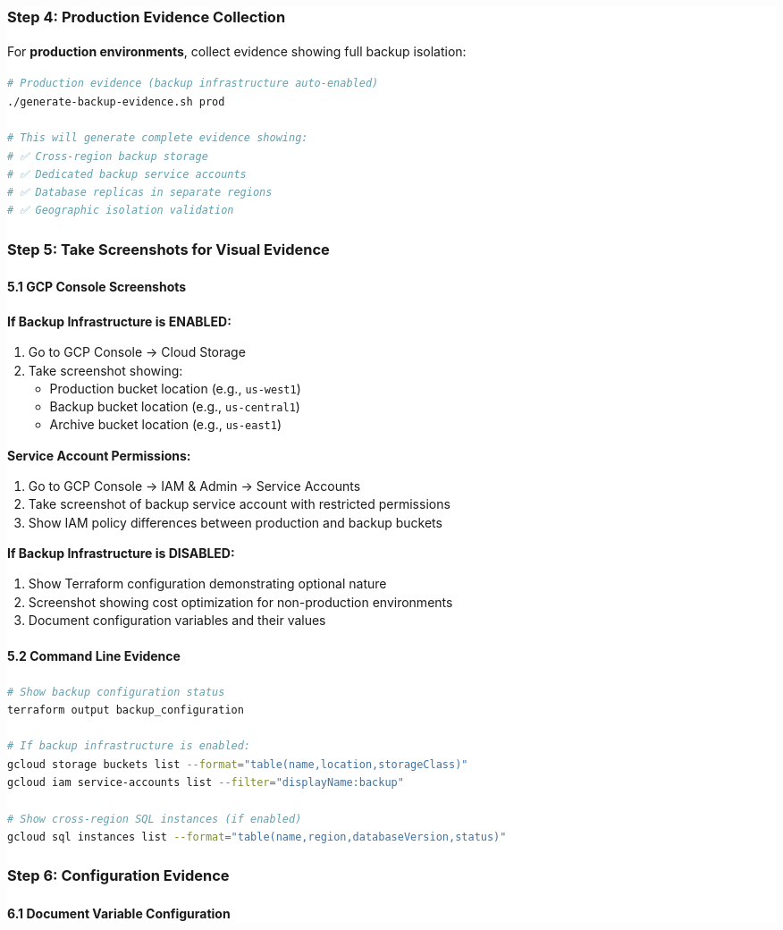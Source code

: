 ### Step 4: Production Evidence Collection

For **production environments**, collect evidence showing full backup isolation:

```bash
# Production evidence (backup infrastructure auto-enabled)
./generate-backup-evidence.sh prod

# This will generate complete evidence showing:
# ✅ Cross-region backup storage
# ✅ Dedicated backup service accounts
# ✅ Database replicas in separate regions
# ✅ Geographic isolation validation
```

### Step 5: Take Screenshots for Visual Evidence

#### 5.1 GCP Console Screenshots

**If Backup Infrastructure is ENABLED:**
1. Go to GCP Console → Cloud Storage
2. Take screenshot showing:
   - Production bucket location (e.g., `us-west1`)
   - Backup bucket location (e.g., `us-central1`) 
   - Archive bucket location (e.g., `us-east1`)

**Service Account Permissions:**
1. Go to GCP Console → IAM & Admin → Service Accounts
2. Take screenshot of backup service account with restricted permissions
3. Show IAM policy differences between production and backup buckets

**If Backup Infrastructure is DISABLED:**
1. Show Terraform configuration demonstrating optional nature
2. Screenshot showing cost optimization for non-production environments
3. Document configuration variables and their values

#### 5.2 Command Line Evidence

```bash
# Show backup configuration status
terraform output backup_configuration

# If backup infrastructure is enabled:
gcloud storage buckets list --format="table(name,location,storageClass)"
gcloud iam service-accounts list --filter="displayName:backup"

# Show cross-region SQL instances (if enabled)
gcloud sql instances list --format="table(name,region,databaseVersion,status)"
```

### Step 6: Configuration Evidence

#### 6.1 Document Variable Configuration
